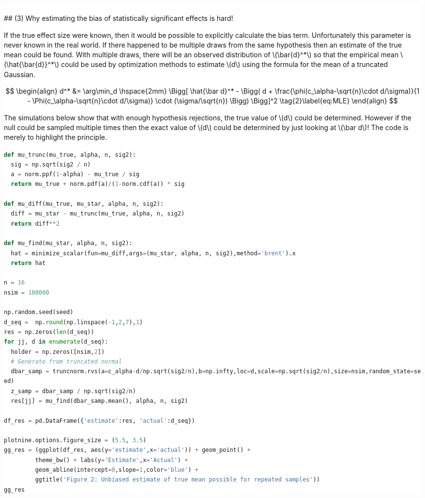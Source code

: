 <br>
## (3) Why estimating the bias of statistically significant effects is hard!

If the true effect size were known, then it would be possible to explicitly calculate the bias term. Unfortunately this parameter is never known in the real world. If there happened to be multiple draws from the same hypothesis then an estimate of the true mean could be found. With multiple draws, there will be an observed distribution of \\(\bar{d}^\*\\) so that the empirical mean \\(\hat{\bar{d}}^\*\\)  could be used by optimization methods to estimate \\(d\\) using the formula for the mean of a truncated Gaussian.

$$
\begin{align}
d^* &= \arg\min_d \hspace{2mm} \Bigg[ \hat{\bar d}^* - \Bigg( d + \frac{\phi(c_\alpha-\sqrt{n}\cdot d/\sigma)}{1 - \Phi(c_\alpha-\sqrt{n}\cdot d/\sigma)} \cdot (\sigma/\sqrt{n}) \Bigg) \Bigg]^2 \tag{2}\label{eq:MLE}
\end{align}
$$

The simulations below show that with enough hypothesis rejections, the true value of \\(d\\) could be determined. However if the null could be sampled multiple times then the exact value of \\(d\\) could be determined by just looking at \\(\bar d\\)! The code is merely to highlight the principle.


```python
def mu_trunc(mu_true, alpha, n, sig2):
  sig = np.sqrt(sig2 / n)
  a = norm.ppf(1-alpha) - mu_true / sig
  return mu_true + norm.pdf(a)/(1-norm.cdf(a)) * sig

def mu_diff(mu_true, mu_star, alpha, n, sig2):
  diff = mu_star - mu_trunc(mu_true, alpha, n, sig2)
  return diff**2

def mu_find(mu_star, alpha, n, sig2):
  hat = minimize_scalar(fun=mu_diff,args=(mu_star, alpha, n, sig2),method='brent').x
  return hat

n = 16
nsim = 100000

np.random.seed(seed)
d_seq =  np.round(np.linspace(-1,2,7),1)
res = np.zeros(len(d_seq))
for jj, d in enumerate(d_seq):
  holder = np.zeros([nsim,2])
  # Generate from truncated normal
  dbar_samp = truncnorm.rvs(a=c_alpha-d/np.sqrt(sig2/n),b=np.infty,loc=d,scale=np.sqrt(sig2/n),size=nsim,random_state=seed)
  z_samp = dbar_samp / np.sqrt(sig2/n)
  res[jj] = mu_find(dbar_samp.mean(), alpha, n, sig2)

df_res = pd.DataFrame({'estimate':res, 'actual':d_seq})

plotnine.options.figure_size = (5.5, 3.5)
gg_res = (ggplot(df_res, aes(y='estimate',x='actual')) + geom_point() + 
         theme_bw() + labs(y='Estimate',x='Actual') + 
         geom_abline(intercept=0,slope=1,color='blue') + 
         ggtitle('Figure 2: Unbiased estimate of true mean possible for repeated samples'))
gg_res
```


[^1]: Note that the Winner's Curse in [economics](https://en.wikipedia.org/wiki/Winner%27s_curse) is a different but related phenomenon.
[^2]: There is an approach which uses a simple MLE to invert the observed mean of a truncated Gaussian (see equation \eqref{eq:MLE}, but as I discuss this approach has signficant drawbacks when the true effect size is zero or small.
[^3]: If the variances were unknown, then the difference in means would have a student-t distribution with slightly fatter tails. 
[^4]: If \\(c > c_\alpha\\), then the type-I error rate would be lower (which is good), but, the power would also be lower in the event that the null were false. It is therefore desirable the rejection region obtain the exactly desired type-I error rate, and then the statistician can decide what type-I level to choose.